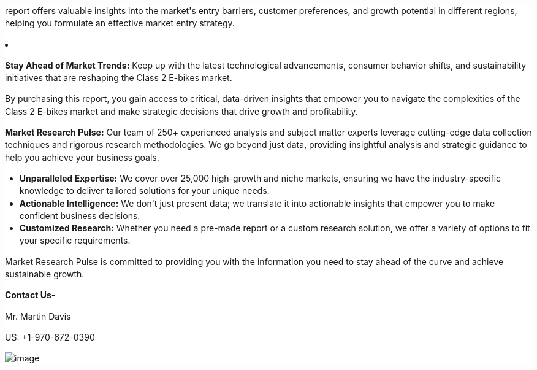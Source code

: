 report offers valuable insights into the market's entry barriers, customer preferences, and growth potential in different regions, helping you formulate an effective market entry strategy.</p></li><li><p><strong>Stay Ahead of Market Trends:</strong> Keep up with the latest technological advancements, consumer behavior shifts, and sustainability initiatives that are reshaping the Class 2 E-bikes market.</p></li></ol><p>By purchasing this report, you gain access to critical, data-driven insights that empower you to navigate the complexities of the Class 2 E-bikes market and make strategic decisions that drive growth and profitability.</p><p><strong>Market Research Pulse:</strong>&nbsp;Our team of 250+ experienced analysts and subject matter experts leverage cutting-edge data collection techniques and rigorous research methodologies. We go beyond just data, providing insightful analysis and strategic guidance to help you achieve your business goals.</p><ul><li><strong>Unparalleled Expertise:</strong>&nbsp;We cover over 25,000 high-growth and niche markets, ensuring we have the industry-specific knowledge to deliver tailored solutions for your unique needs.</li><li><strong>Actionable Intelligence:</strong>&nbsp;We don't just present data; we translate it into actionable insights that empower you to make confident business decisions.</li><li><strong>Customized Research:</strong>&nbsp;Whether you need a pre-made report or a custom research solution, we offer a variety of options to fit your specific requirements.</li></ul><p>Market Research Pulse is committed to providing you with the information you need to stay ahead of the curve and achieve sustainable growth.</p><p><strong>Contact Us-</strong></p><p>Mr. Martin Davis</p><p>US: +1-970-672-0390</p>
![image](https://github.com/user-attachments/assets/b9753339-8d14-40bb-8d80-e58a033c9621)

